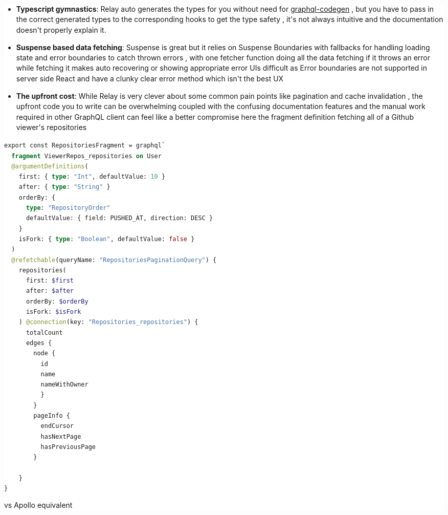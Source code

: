 - **Typescript gymnastics**: Relay auto generates the types for you without need for [graphql-codegen](https://the-guild.dev/graphql/codegen) , but you have to pass in the correct generated types to the corresponding hooks to get the type safety , it's not always intuitive and the documentation doesn't properly explain it.

- **Suspense based data fetching**: Suspense is great but it relies on Suspense Boundaries with fallbacks for handling loading state and error boundaries to catch thrown errors , with one fetcher function doing all the data fetching if it throws an error while fetching it makes auto recovering or showing appropriate error UIs difficult as Error boundaries are not supported in server side React  and have a clunky clear error method which isn't the best UX
  
- **The upfront cost**: While Relay is very clever about some common pain points like pagination and  cache invalidation , the upfront code you to write can be overwhelming coupled with the confusing documentation features and the manual work required in other GraphQL client can feel like a better compromise
here the fragment definition fetching all of a Github viewer's repositories



```graphql
export const RepositoriesFragment = graphql`
  fragment ViewerRepos_repositories on User
  @argumentDefinitions(
    first: { type: "Int", defaultValue: 10 }
    after: { type: "String" }
    orderBy: {
      type: "RepositoryOrder"
      defaultValue: { field: PUSHED_AT, direction: DESC }
    }
    isFork: { type: "Boolean", defaultValue: false }
  )
  @refetchable(queryName: "RepositoriesPaginationQuery") {
    repositories(
      first: $first
      after: $after
      orderBy: $orderBy
      isFork: $isFork
    ) @connection(key: "Repositories_repositories") {
      totalCount
      edges {
        node {
          id
          name
          nameWithOwner
          }
        }
        pageInfo {
          endCursor
          hasNextPage
          hasPreviousPage
        }
        
    }
}
```
vs 
Apollo equivalent 
